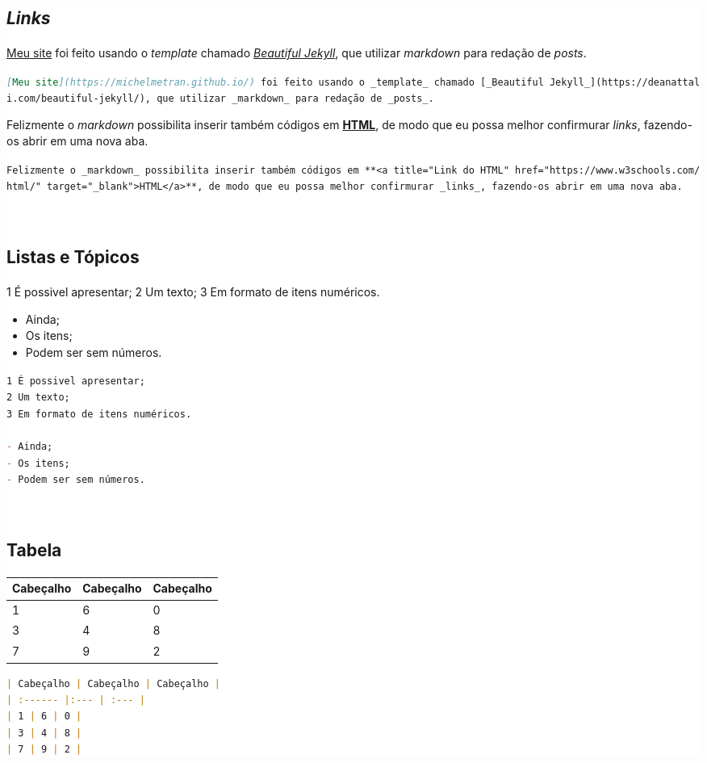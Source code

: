 ## _Links_
[Meu site](https://michelmetran.github.io/) foi feito usando o _template_ chamado [_Beautiful Jekyll_](https://deanattali.com/beautiful-jekyll/), que utilizar *markdown* para redação de *posts*.

~~~markdown
[Meu site](https://michelmetran.github.io/) foi feito usando o _template_ chamado [_Beautiful Jekyll_](https://deanattali.com/beautiful-jekyll/), que utilizar _markdown_ para redação de _posts_.
~~~

Felizmente o _markdown_ possibilita inserir também códigos em **<a title="Link do HTML" href="https://www.w3schools.com/html/" target="_blank">HTML</a>**, de modo que eu possa melhor confirmurar _links_, fazendo-os abrir em uma nova aba.

~~~markdown
Felizmente o _markdown_ possibilita inserir também códigos em **<a title="Link do HTML" href="https://www.w3schools.com/html/" target="_blank">HTML</a>**, de modo que eu possa melhor confirmurar _links_, fazendo-os abrir em uma nova aba.
~~~

<br>

## Listas e Tópicos

1 É possivel apresentar;
2 Um texto;
3 Em formato de itens numéricos.

- Ainda;
- Os itens;
- Podem ser sem números.

~~~markdown
1 É possivel apresentar;
2 Um texto;
3 Em formato de itens numéricos.

- Ainda;
- Os itens;
- Podem ser sem números.
~~~

<br>

## Tabela

| Cabeçalho | Cabeçalho | Cabeçalho |
| :------ |:--- | :--- |
| 1 | 6 | 0 |
| 3 | 4 | 8 |
| 7 | 9 | 2 |

~~~markdown
| Cabeçalho | Cabeçalho | Cabeçalho |
| :------ |:--- | :--- |
| 1 | 6 | 0 |
| 3 | 4 | 8 |
| 7 | 9 | 2 |
~~~

